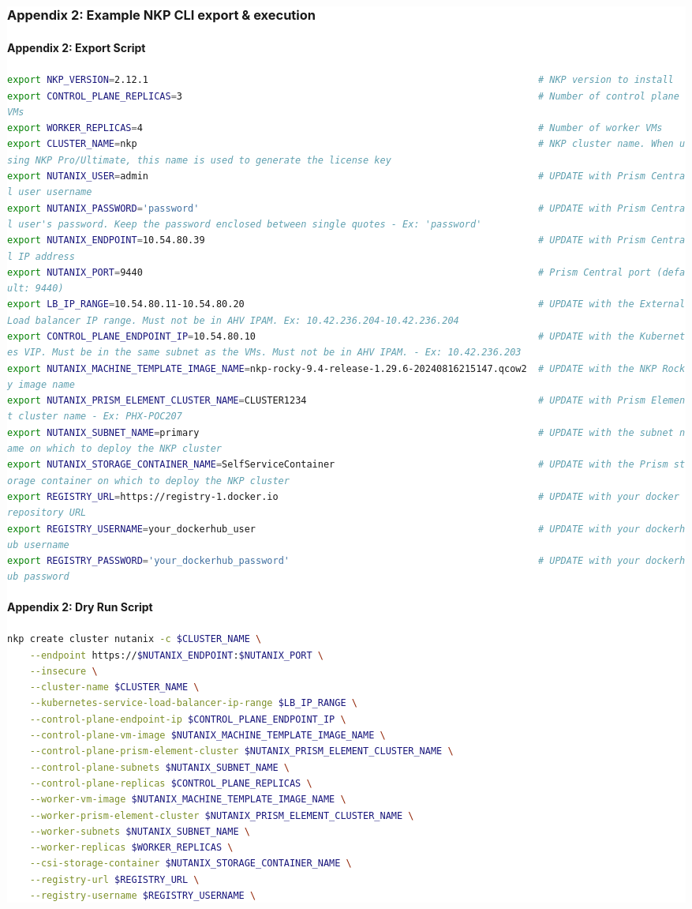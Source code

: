 ### Appendix 2: Example NKP CLI export & execution

#### Appendix 2: Export Script

```bash
export NKP_VERSION=2.12.1                                                                     # NKP version to install
export CONTROL_PLANE_REPLICAS=3                                                               # Number of control plane VMs
export WORKER_REPLICAS=4                                                                      # Number of worker VMs
export CLUSTER_NAME=nkp                                                                       # NKP cluster name. When using NKP Pro/Ultimate, this name is used to generate the license key
export NUTANIX_USER=admin                                                                     # UPDATE with Prism Central user username
export NUTANIX_PASSWORD='password'                                                            # UPDATE with Prism Central user's password. Keep the password enclosed between single quotes - Ex: 'password'
export NUTANIX_ENDPOINT=10.54.80.39                                                           # UPDATE with Prism Central IP address
export NUTANIX_PORT=9440                                                                      # Prism Central port (default: 9440)
export LB_IP_RANGE=10.54.80.11-10.54.80.20                                                    # UPDATE with the External Load balancer IP range. Must not be in AHV IPAM. Ex: 10.42.236.204-10.42.236.204
export CONTROL_PLANE_ENDPOINT_IP=10.54.80.10                                                  # UPDATE with the Kubernetes VIP. Must be in the same subnet as the VMs. Must not be in AHV IPAM. - Ex: 10.42.236.203
export NUTANIX_MACHINE_TEMPLATE_IMAGE_NAME=nkp-rocky-9.4-release-1.29.6-20240816215147.qcow2  # UPDATE with the NKP Rocky image name
export NUTANIX_PRISM_ELEMENT_CLUSTER_NAME=CLUSTER1234                                         # UPDATE with Prism Element cluster name - Ex: PHX-POC207
export NUTANIX_SUBNET_NAME=primary                                                            # UPDATE with the subnet name on which to deploy the NKP cluster
export NUTANIX_STORAGE_CONTAINER_NAME=SelfServiceContainer                                    # UPDATE with the Prism storage container on which to deploy the NKP cluster
export REGISTRY_URL=https://registry-1.docker.io                                              # UPDATE with your docker repository URL
export REGISTRY_USERNAME=your_dockerhub_user                                                  # UPDATE with your dockerhub username
export REGISTRY_PASSWORD='your_dockerhub_password'                                            # UPDATE with your dockerhub password
```

#### Appendix 2: Dry Run Script

```bash
nkp create cluster nutanix -c $CLUSTER_NAME \
    --endpoint https://$NUTANIX_ENDPOINT:$NUTANIX_PORT \
    --insecure \
    --cluster-name $CLUSTER_NAME \
    --kubernetes-service-load-balancer-ip-range $LB_IP_RANGE \
    --control-plane-endpoint-ip $CONTROL_PLANE_ENDPOINT_IP \
    --control-plane-vm-image $NUTANIX_MACHINE_TEMPLATE_IMAGE_NAME \
    --control-plane-prism-element-cluster $NUTANIX_PRISM_ELEMENT_CLUSTER_NAME \
    --control-plane-subnets $NUTANIX_SUBNET_NAME \
    --control-plane-replicas $CONTROL_PLANE_REPLICAS \
    --worker-vm-image $NUTANIX_MACHINE_TEMPLATE_IMAGE_NAME \
    --worker-prism-element-cluster $NUTANIX_PRISM_ELEMENT_CLUSTER_NAME \
    --worker-subnets $NUTANIX_SUBNET_NAME \
    --worker-replicas $WORKER_REPLICAS \
    --csi-storage-container $NUTANIX_STORAGE_CONTAINER_NAME \
    --registry-url $REGISTRY_URL \
    --registry-username $REGISTRY_USERNAME \
```